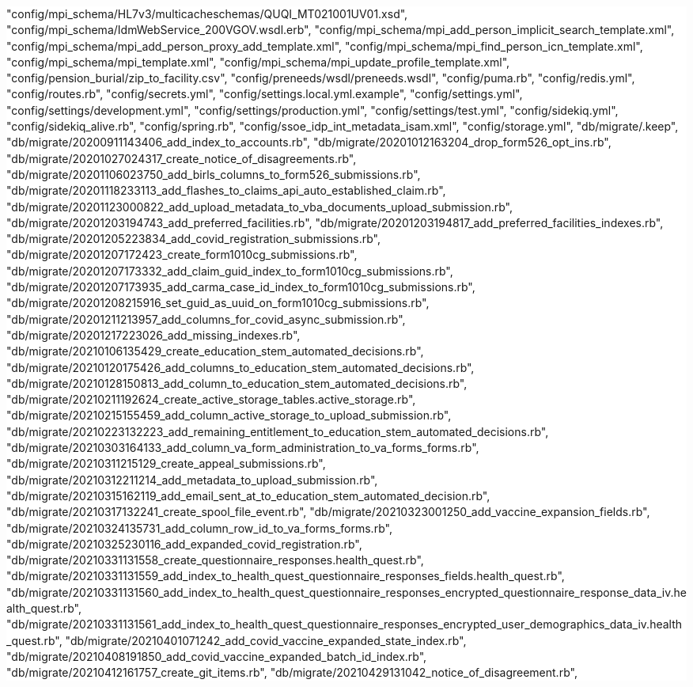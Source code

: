 "config/mpi_schema/HL7v3/multicacheschemas/QUQI_MT021001UV01.xsd",
"config/mpi_schema/IdmWebService_200VGOV.wsdl.erb",
"config/mpi_schema/mpi_add_person_implicit_search_template.xml",
"config/mpi_schema/mpi_add_person_proxy_add_template.xml",
"config/mpi_schema/mpi_find_person_icn_template.xml",
"config/mpi_schema/mpi_template.xml",
"config/mpi_schema/mpi_update_profile_template.xml",
"config/pension_burial/zip_to_facility.csv",
"config/preneeds/wsdl/preneeds.wsdl",
"config/puma.rb",
"config/redis.yml",
"config/routes.rb",
"config/secrets.yml",
"config/settings.local.yml.example",
"config/settings.yml",
"config/settings/development.yml",
"config/settings/production.yml",
"config/settings/test.yml",
"config/sidekiq.yml",
"config/sidekiq_alive.rb",
"config/spring.rb",
"config/ssoe_idp_int_metadata_isam.xml",
"config/storage.yml",
"db/migrate/.keep",
"db/migrate/20200911143406_add_index_to_accounts.rb",
"db/migrate/20201012163204_drop_form526_opt_ins.rb",
"db/migrate/20201027024317_create_notice_of_disagreements.rb",
"db/migrate/20201106023750_add_birls_columns_to_form526_submissions.rb",
"db/migrate/20201118233113_add_flashes_to_claims_api_auto_established_claim.rb",
"db/migrate/20201123000822_add_upload_metadata_to_vba_documents_upload_submission.rb",
"db/migrate/20201203194743_add_preferred_facilities.rb",
"db/migrate/20201203194817_add_preferred_facilities_indexes.rb",
"db/migrate/20201205223834_add_covid_registration_submissions.rb",
"db/migrate/20201207172423_create_form1010cg_submissions.rb",
"db/migrate/20201207173332_add_claim_guid_index_to_form1010cg_submissions.rb",
"db/migrate/20201207173935_add_carma_case_id_index_to_form1010cg_submissions.rb",
"db/migrate/20201208215916_set_guid_as_uuid_on_form1010cg_submissions.rb",
"db/migrate/20201211213957_add_columns_for_covid_async_submission.rb",
"db/migrate/20201217223026_add_missing_indexes.rb",
"db/migrate/20210106135429_create_education_stem_automated_decisions.rb",
"db/migrate/20210120175426_add_columns_to_education_stem_automated_decisions.rb",
"db/migrate/20210128150813_add_column_to_education_stem_automated_decisions.rb",
"db/migrate/20210211192624_create_active_storage_tables.active_storage.rb",
"db/migrate/20210215155459_add_column_active_storage_to_upload_submission.rb",
"db/migrate/20210223132223_add_remaining_entitlement_to_education_stem_automated_decisions.rb",
"db/migrate/20210303164133_add_column_va_form_administration_to_va_forms_forms.rb",
"db/migrate/20210311215129_create_appeal_submissions.rb",
"db/migrate/20210312211214_add_metadata_to_upload_submission.rb",
"db/migrate/20210315162119_add_email_sent_at_to_education_stem_automated_decision.rb",
"db/migrate/20210317132241_create_spool_file_event.rb",
"db/migrate/20210323001250_add_vaccine_expansion_fields.rb",
"db/migrate/20210324135731_add_column_row_id_to_va_forms_forms.rb",
"db/migrate/20210325230116_add_expanded_covid_registration.rb",
"db/migrate/20210331131558_create_questionnaire_responses.health_quest.rb",
"db/migrate/20210331131559_add_index_to_health_quest_questionnaire_responses_fields.health_quest.rb",
"db/migrate/20210331131560_add_index_to_health_quest_questionnaire_responses_encrypted_questionnaire_response_data_iv.health_quest.rb",
"db/migrate/20210331131561_add_index_to_health_quest_questionnaire_responses_encrypted_user_demographics_data_iv.health_quest.rb",
"db/migrate/20210401071242_add_covid_vaccine_expanded_state_index.rb",
"db/migrate/20210408191850_add_covid_vaccine_expanded_batch_id_index.rb",
"db/migrate/20210412161757_create_git_items.rb",
"db/migrate/20210429131042_notice_of_disagreement.rb",
